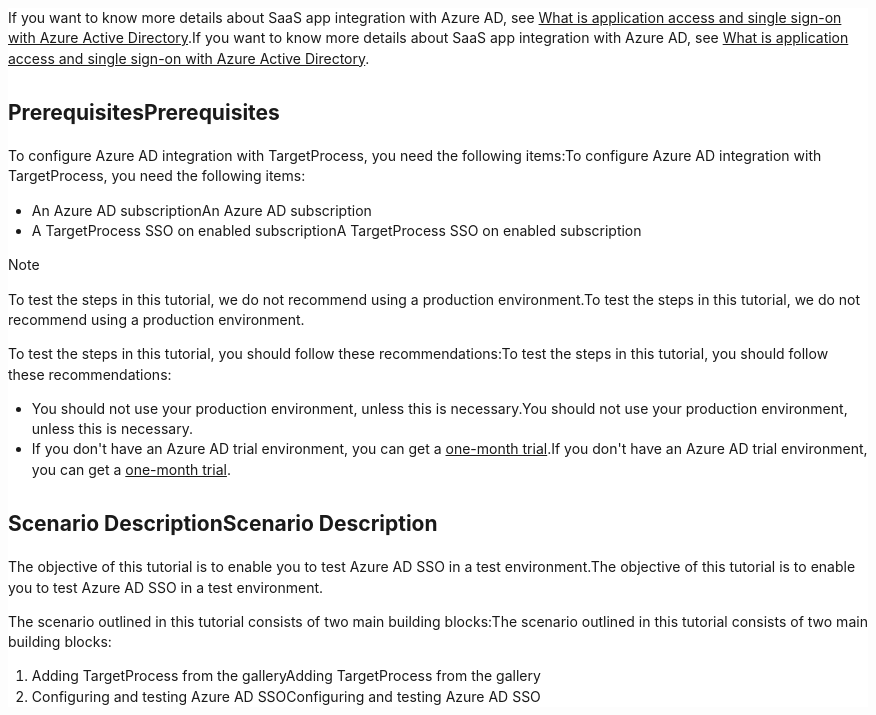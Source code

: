 <span data-ttu-id="c9085-109">If you want to know more details about SaaS app integration with Azure AD, see [What is application access and single sign-on with Azure Active Directory](active-directory-appssoaccess-whatis.md).</span><span class="sxs-lookup"><span data-stu-id="c9085-109">If you want to know more details about SaaS app integration with Azure AD, see [What is application access and single sign-on with Azure Active Directory](active-directory-appssoaccess-whatis.md).</span></span>

## <a name="prerequisites"></a><span data-ttu-id="c9085-110">Prerequisites</span><span class="sxs-lookup"><span data-stu-id="c9085-110">Prerequisites</span></span>
<span data-ttu-id="c9085-111">To configure Azure AD integration with TargetProcess, you need the following items:</span><span class="sxs-lookup"><span data-stu-id="c9085-111">To configure Azure AD integration with TargetProcess, you need the following items:</span></span>

* <span data-ttu-id="c9085-112">An Azure AD subscription</span><span class="sxs-lookup"><span data-stu-id="c9085-112">An Azure AD subscription</span></span>
* <span data-ttu-id="c9085-113">A TargetProcess SSO on enabled subscription</span><span class="sxs-lookup"><span data-stu-id="c9085-113">A TargetProcess SSO on enabled subscription</span></span>

>[!NOTE]
><span data-ttu-id="c9085-114">To test the steps in this tutorial, we do not recommend using a production environment.</span><span class="sxs-lookup"><span data-stu-id="c9085-114">To test the steps in this tutorial, we do not recommend using a production environment.</span></span> 
> 

<span data-ttu-id="c9085-115">To test the steps in this tutorial, you should follow these recommendations:</span><span class="sxs-lookup"><span data-stu-id="c9085-115">To test the steps in this tutorial, you should follow these recommendations:</span></span>

* <span data-ttu-id="c9085-116">You should not use your production environment, unless this is necessary.</span><span class="sxs-lookup"><span data-stu-id="c9085-116">You should not use your production environment, unless this is necessary.</span></span>
* <span data-ttu-id="c9085-117">If you don't have an Azure AD trial environment, you can get a [one-month trial](https://azure.microsoft.com/pricing/free-trial/).</span><span class="sxs-lookup"><span data-stu-id="c9085-117">If you don't have an Azure AD trial environment, you can get a [one-month trial](https://azure.microsoft.com/pricing/free-trial/).</span></span> 

## <a name="scenario-description"></a><span data-ttu-id="c9085-118">Scenario Description</span><span class="sxs-lookup"><span data-stu-id="c9085-118">Scenario Description</span></span>
<span data-ttu-id="c9085-119">The objective of this tutorial is to enable you to test Azure AD SSO in a test environment.</span><span class="sxs-lookup"><span data-stu-id="c9085-119">The objective of this tutorial is to enable you to test Azure AD SSO in a test environment.</span></span> 

<span data-ttu-id="c9085-120">The scenario outlined in this tutorial consists of two main building blocks:</span><span class="sxs-lookup"><span data-stu-id="c9085-120">The scenario outlined in this tutorial consists of two main building blocks:</span></span>

1. <span data-ttu-id="c9085-121">Adding TargetProcess from the gallery</span><span class="sxs-lookup"><span data-stu-id="c9085-121">Adding TargetProcess from the gallery</span></span> 
2. <span data-ttu-id="c9085-122">Configuring and testing Azure AD SSO</span><span class="sxs-lookup"><span data-stu-id="c9085-122">Configuring and testing Azure AD SSO</span></span>


[1]: https://docstestmedia1.blob.core.windows.net/azure-media/articles/active-directory/media/active-directory-saas-target-process-tutorial/tutorial_general_01.png
[2]: https://docstestmedia1.blob.core.windows.net/azure-media/articles/active-directory/media/active-directory-saas-target-process-tutorial/tutorial_general_02.png
[3]: https://docstestmedia1.blob.core.windows.net/azure-media/articles/active-directory/media/active-directory-saas-target-process-tutorial/tutorial_general_03.png
[4]: https://docstestmedia1.blob.core.windows.net/azure-media/articles/active-directory/media/active-directory-saas-target-process-tutorial/tutorial_general_04.png
[6]: https://docstestmedia1.blob.core.windows.net/azure-media/articles/active-directory/media/active-directory-saas-target-process-tutorial/tutorial_general_05.png
[10]: https://docstestmedia1.blob.core.windows.net/azure-media/articles/active-directory/media/active-directory-saas-target-process-tutorial/tutorial_general_06.png
[11]: https://docstestmedia1.blob.core.windows.net/azure-media/articles/active-directory/media/active-directory-saas-target-process-tutorial/tutorial_general_07.png
[20]: https://docstestmedia1.blob.core.windows.net/azure-media/articles/active-directory/media/active-directory-saas-target-process-tutorial/tutorial_general_100.png
[200]: https://docstestmedia1.blob.core.windows.net/azure-media/articles/active-directory/media/active-directory-saas-target-process-tutorial/tutorial_general_200.png
[201]: https://docstestmedia1.blob.core.windows.net/azure-media/articles/active-directory/media/active-directory-saas-target-process-tutorial/tutorial_general_201.png
[203]: https://docstestmedia1.blob.core.windows.net/azure-media/articles/active-directory/media/active-directory-saas-target-process-tutorial/tutorial_general_203.png
[204]: ./media/active-directory-saas-target-process-tutorial/tutorial_general_204.png
[205]: https://docstestmedia1.blob.core.windows.net/azure-media/articles/active-directory/media/active-directory-saas-target-process-tutorial/tutorial_general_205.png